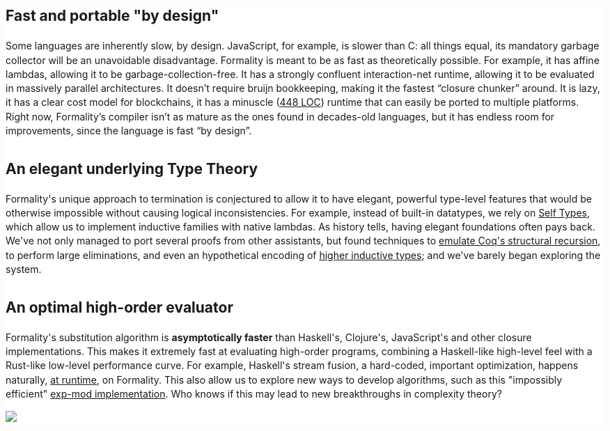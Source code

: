 Fast and portable "by design"
-----------------------------

 Some languages are inherently slow, by design. JavaScript, for example, is
 slower than C: all things equal, its mandatory garbage collector will be an
 unavoidable disadvantage. Formality is meant to be as fast as theoretically
 possible. For example, it has affine lambdas, allowing it to be
 garbage-collection-free. It has a strongly confluent interaction-net runtime,
 allowing it to be evaluated in massively parallel architectures. It doesn’t
 require bruijn bookkeeping, making it the fastest “closure chunker” around. It
 is lazy, it has a clear cost model for blockchains, it has a minuscle ([448
 LOC](https://github.com/moonad/Formality/blob/master/src/fm-net.js)) runtime
 that can easily be ported to multiple platforms. Right now, Formality’s
 compiler isn’t as mature as the ones found in decades-old languages, but it
 has endless room for improvements, since the language is fast “by design”.

An elegant underlying Type Theory
---------------------------------

Formality's unique approach to termination is conjectured to allow it to have
elegant, powerful type-level features that would be otherwise impossible
without causing logical inconsistencies. For example, instead of built-in
datatypes, we rely on [Self
Types](https://www.semanticscholar.org/paper/Self-Types-for-Dependently-Typed-Lambda-Encodings-Fu-Stump/652f673e13b889e0fd7adbd480c2fdf290621f66),
which allow us to implement inductive families with native lambdas. As history
tells, having elegant foundations often pays back. We've not only managed to
port several proofs from other assistants, but found techniques to [emulate
Coq's structural
recursion](https://github.com/moonad/Formality-Base/commit/b777d806c6fa37f2ce306fbe87b3ed267152b90c),
to perform large eliminations, and even an hypothetical encoding of [higher
inductive
types](https://github.com/moonad/Formality-Base/blob/master/Example.HigherInductiveType.fm);
and we've barely began exploring the system.

An optimal high-order evaluator
-------------------------------

Formality's substitution algorithm is **asymptotically faster** than Haskell's,
Clojure's, JavaScript's and other closure implementations. This makes it
extremely fast at evaluating high-order programs, combining a Haskell-like
high-level feel with a Rust-like low-level performance curve. For example,
Haskell's stream fusion, a hard-coded, important optimization, happens
naturally, [at
runtime](https://medium.com/@maiavictor/solving-the-mystery-behind-abstract-algorithms-magical-optimizations-144225164b07),
on Formality. This also allow us to explore new ways to develop algorithms,
such as this "impossibly efficient" [exp-mod
implementation](https://medium.com/@maiavictor/calling-a-function-a-googol-times-53933c072e3a).
Who knows if this may lead to new breakthroughs in complexity theory?

![](https://github.com/moonad/formality/raw/master/archive/images/inet-simulation.gif)
